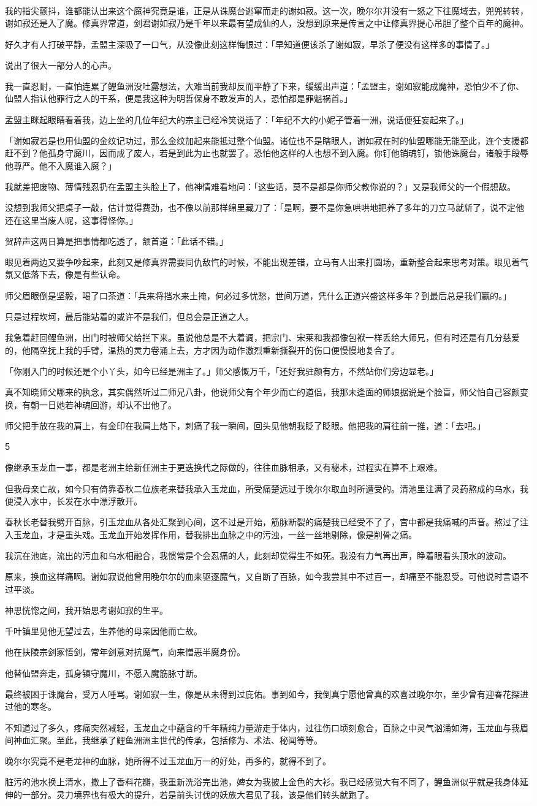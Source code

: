 我的指尖颤抖，谁都能认出来这个魔神究竟是谁，正是从诛魔台逃窜而走的谢如寂。这一次，晚尔尔并没有一怒之下往魔域去，兜兜转转，谢如寂还是入了魔。修真界常道，剑君谢如寂乃是千年以来最有望成仙的人，没想到原来是传言之中让修真界提心吊胆了整个百年的魔神。

好久才有人打破平静，孟盟主深吸了一口气，从没像此刻这样悔恨过：「早知道便该杀了谢如寂，早杀了便没有这样多的事情了。」

说出了很大一部分人的心声。

我一直忍耐，一直怕连累了鲤鱼洲没吐露想法，大难当前我却反而平静了下来，缓缓出声道：「孟盟主，谢如寂能成魔神，恐怕少不了你、仙盟人指认他罪行之人的干系，便是我这种为明哲保身不敢发声的人，恐怕都是罪魁祸首。」

孟盟主眯起眼睛看着我，边上坐的几位年纪大的宗主已经冷笑说话了：「年纪不大的小妮子管着一洲，说话便狂妄起来了。」

「谢如寂若是也用仙盟的金纹记功过，那么金纹加起来能抵过整个仙盟。诸位也不是瞎眼人，谢如寂在时的仙盟哪能无能至此，连个支援都赶不到？他孤身守魔川，因而成了废人，若是到此为止也就罢了。恐怕他这样的人也想不到入魔。你钉他销魂钉，锁他诛魔台，诸般手段辱他尊严。他不入魔谁入魔？」

我就差把废物、薄情残忍扔在孟盟主头脸上了，他神情难看地问：「这些话，莫不是都是你师父教你说的？」又是我师父的一个假想敌。

没想到我师父把桌子一敲，估计觉得费劲，也不像以前那样绵里藏刀了：「是啊，要不是你急哄哄地把养了多年的刀立马就斩了，说不定他还在这里当废人呢，这事得怪你。」

贺辞声这两日算是把事情都吃透了，颔首道：「此话不错。」

眼见着两边又要争吵起来，此刻又是修真界需要同仇敌忾的时候，不能出现差错，立马有人出来打圆场，重新整合起来思考对策。眼见着气氛又低落下去，像是有些认命。

师父眉眼倒是坚毅，喝了口茶道：「兵来将挡水来土掩，何必过多忧愁，世间万道，凭什么正道兴盛这样多年？到最后总是我们赢的。」

只是过程坎坷，最后能站着的或许不是我们，但总会是正道之人。

我急着赶回鲤鱼洲，出门时被师父给拦下来。虽说他总是不大着调，把宗门、宋莱和我都像包袱一样丢给大师兄，但有时还是有几分慈爱的，他隔空抚上我的手臂，温热的灵力卷涌上去，方才因为动作激烈重新撕裂开的伤口便慢慢地复合了。

「你刚入门的时候还是个小丫头，如今已经是洲主了。」师父感慨万千，「还好我驻颜有方，不然站你们旁边显老。」

真不知晓师父哪来的执念，其实偶然听过二师兄八卦，他说师父有个年少而亡的道侣，我那未逢面的师娘据说是个脸盲，师父怕自己容颜变换，有朝一日她若神魂回游，却认不出他了。

师父把手放在我的肩上，有金印在我肩上烙下，刺痛了我一瞬间，回头见他朝我眨了眨眼。他把我的肩往前一推，道：「去吧。」

5

像继承玉龙血一事，都是老洲主给新任洲主于更迭换代之际做的，往往血脉相承，又有秘术，过程实在算不上艰难。

但我母亲亡故，如今只有倚靠春秋二位族老来替我承入玉龙血，所受痛楚远过于晚尔尔取血时所遭受的。清池里注满了灵药熬成的乌水，我便浸入水中，长发在水中漂浮散开。

春秋长老替我劈开百脉，引玉龙血从各处汇聚到心间，这不过是开始，筋脉断裂的痛楚我已经受不了了，宫中都是我痛喊的声音。熬过了注入玉龙血，才是重头戏。玉龙血开始发挥作用，替我排出血脉之中的污浊，一丝一丝地剔除，像是削骨之痛。

我沉在池底，流出的污血和乌水相融合，我惯常是个会忍痛的人，此刻却觉得生不如死。我没有力气再出声，睁着眼看头顶水的波动。

原来，换血这样痛啊。谢如寂说他曾用晚尔尔的血来驱逐魔气，又自断了百脉，如今我尝其中不过百一，却痛至不能忍受。可他说时言语不过平淡。

神思恍惚之间，我开始思考谢如寂的生平。

千叶镇里见他无望过去，生养他的母亲因他而亡故。

他在扶陵宗剑冢悟剑，常年剑意对抗魔气，向来憎恶半魔身份。

他替仙盟奔走，孤身镇守魔川，不愿入魔筋脉寸断。

最终被困于诛魔台，受万人唾骂。谢如寂一生，像是从未得到过庇佑。事到如今，我倒真宁愿他曾真的欢喜过晚尔尔，至少曾有迎春花探进过他的寒冬。

不知道过了多久，疼痛突然减轻，玉龙血之中蕴含的千年精纯力量游走于体内，过往伤口顷刻愈合，百脉之中灵气汹涌如海，玉龙血与我眉间神血汇聚。至此，我继承了鲤鱼洲洲主世代的传承，包括修为、术法、秘闻等等。

晚尔尔究竟不是老龙神的血脉，她所得不过玉龙血万一的好处，再多的，就得不到了。

脏污的池水换上清水，撒上了香料花瓣，我重新洗浴完出池，婢女为我披上金色的大衫。我已经感觉大有不同了，鲤鱼洲似乎就是我身体延伸的一部分。灵力境界也有极大的提升，若是前头讨伐的妖族大君见了我，该是他们转头就跑了。
